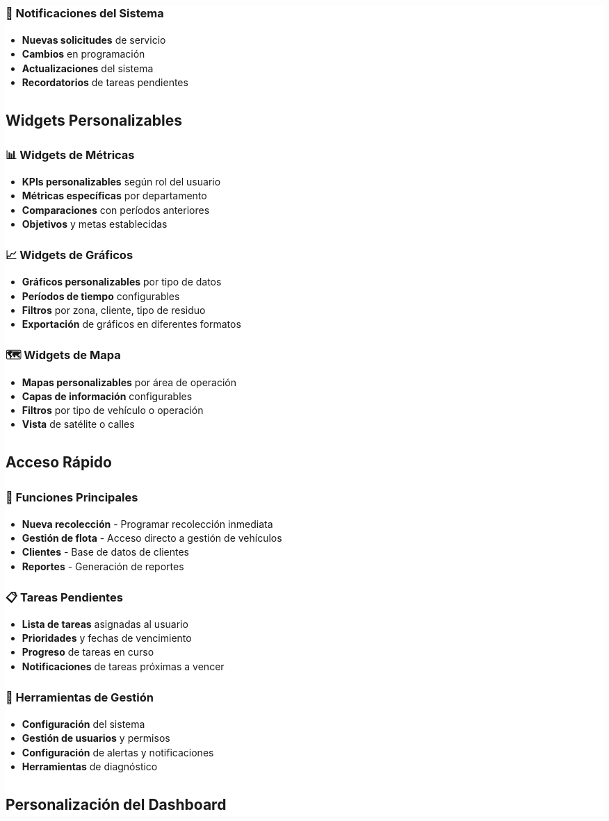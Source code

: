 ### 📢 Notificaciones del Sistema
- **Nuevas solicitudes** de servicio
- **Cambios** en programación
- **Actualizaciones** del sistema
- **Recordatorios** de tareas pendientes

## Widgets Personalizables

### 📊 Widgets de Métricas
- **KPIs personalizables** según rol del usuario
- **Métricas específicas** por departamento
- **Comparaciones** con períodos anteriores
- **Objetivos** y metas establecidas

### 📈 Widgets de Gráficos
- **Gráficos personalizables** por tipo de datos
- **Períodos de tiempo** configurables
- **Filtros** por zona, cliente, tipo de residuo
- **Exportación** de gráficos en diferentes formatos

### 🗺️ Widgets de Mapa
- **Mapas personalizables** por área de operación
- **Capas de información** configurables
- **Filtros** por tipo de vehículo o operación
- **Vista** de satélite o calles

## Acceso Rápido

### 🚀 Funciones Principales
- **Nueva recolección** - Programar recolección inmediata
- **Gestión de flota** - Acceso directo a gestión de vehículos
- **Clientes** - Base de datos de clientes
- **Reportes** - Generación de reportes

### 📋 Tareas Pendientes
- **Lista de tareas** asignadas al usuario
- **Prioridades** y fechas de vencimiento
- **Progreso** de tareas en curso
- **Notificaciones** de tareas próximas a vencer

### 🔧 Herramientas de Gestión
- **Configuración** del sistema
- **Gestión de usuarios** y permisos
- **Configuración** de alertas y notificaciones
- **Herramientas** de diagnóstico

## Personalización del Dashboard
